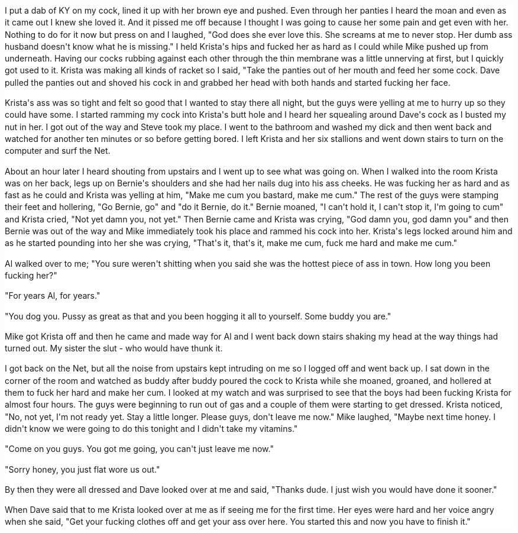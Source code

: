  I put a dab of KY on my cock, lined it up with her brown eye and pushed. Even through her panties I heard the moan and even as it came out I knew she loved it. And it pissed me off because I thought I was going to cause her some pain and get even with her. Nothing to do for it now but press on and I laughed, "God does she ever love this. She screams at me to never stop. Her dumb ass husband doesn't know what he is missing." I held Krista's hips and fucked her as hard as I could while Mike pushed up from underneath. Having our cocks rubbing against each other through the thin membrane was a little unnerving at first, but I quickly got used to it. Krista was making all kinds of racket so I said, "Take the panties out of her mouth and feed her some cock. Dave pulled the panties out and shoved his cock in and grabbed her head with both hands and started fucking her face. 

 Krista's ass was so tight and felt so good that I wanted to stay there all night, but the guys were yelling at me to hurry up so they could have some. I started ramming my cock into Krista's butt hole and I heard her squealing around Dave's cock as I busted my nut in her. I got out of the way and Steve took my place. I went to the bathroom and washed my dick and then went back and watched for another ten minutes or so before getting bored. I left Krista and her six stallions and went down stairs to turn on the computer and surf the Net. 

 About an hour later I heard shouting from upstairs and I went up to see what was going on. When I walked into the room Krista was on her back, legs up on Bernie's shoulders and she had her nails dug into his ass cheeks. He was fucking her as hard and as fast as he could and Krista was yelling at him, "Make me cum you bastard, make me cum." The rest of the guys were stamping their feet and hollering, "Go Bernie, go" and "do it Bernie, do it." Bernie moaned, "I can't hold it, I can't stop it, I'm going to cum" and Krista cried, "Not yet damn you, not yet." Then Bernie came and Krista was crying, "God damn you, god damn you" and then Bernie was out of the way and Mike immediately took his place and rammed his cock into her. Krista's legs locked around him and as he started pounding into her she was crying, "That's it, that's it, make me cum, fuck me hard and make me cum." 

 Al walked over to me; "You sure weren't shitting when you said she was the hottest piece of ass in town. How long you been fucking her?" 

 "For years Al, for years." 

 "You dog you. Pussy as great as that and you been hogging it all to yourself. Some buddy you are." 

 Mike got Krista off and then he came and made way for Al and I went back down stairs shaking my head at the way things had turned out. My sister the slut - who would have thunk it. 

 I got back on the Net, but all the noise from upstairs kept intruding on me so I logged off and went back up. I sat down in the corner of the room and watched as buddy after buddy poured the cock to Krista while she moaned, groaned, and hollered at them to fuck her hard and make her cum. I looked at my watch and was surprised to see that the boys had been fucking Krista for almost four hours. The guys were beginning to run out of gas and a couple of them were starting to get dressed. Krista noticed, "No, not yet, I'm not ready yet. Stay a little longer. Please guys, don't leave me now." Mike laughed, "Maybe next time honey. I didn't know we were going to do this tonight and I didn't take my vitamins." 

 "Come on you guys. You got me going, you can't just leave me now." 

 "Sorry honey, you just flat wore us out." 

 By then they were all dressed and Dave looked over at me and said, "Thanks dude. I just wish you would have done it sooner." 

 When Dave said that to me Krista looked over at me as if seeing me for the first time. Her eyes were hard and her voice angry when she said, "Get your fucking clothes off and get your ass over here. You started this and now you have to finish it." 
